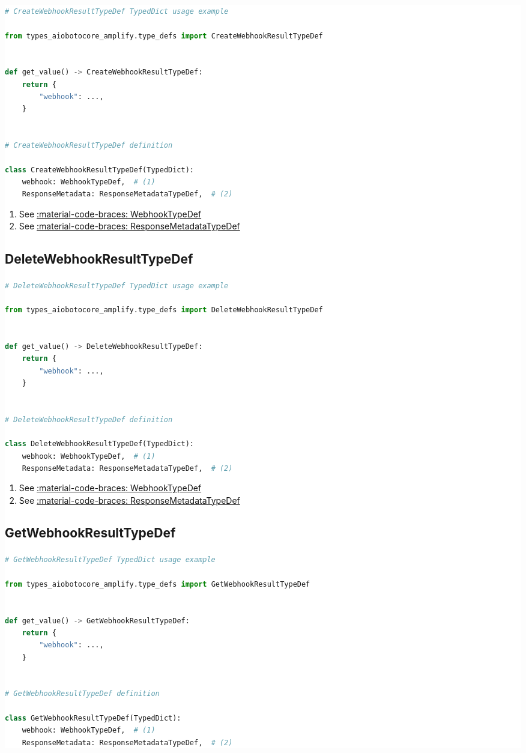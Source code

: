 ```python
# CreateWebhookResultTypeDef TypedDict usage example

from types_aiobotocore_amplify.type_defs import CreateWebhookResultTypeDef


def get_value() -> CreateWebhookResultTypeDef:
    return {
        "webhook": ...,
    }


# CreateWebhookResultTypeDef definition

class CreateWebhookResultTypeDef(TypedDict):
    webhook: WebhookTypeDef,  # (1)
    ResponseMetadata: ResponseMetadataTypeDef,  # (2)
```

1. See [:material-code-braces: WebhookTypeDef](./type_defs.md#webhooktypedef) 
2. See [:material-code-braces: ResponseMetadataTypeDef](./type_defs.md#responsemetadatatypedef) 
## DeleteWebhookResultTypeDef

```python
# DeleteWebhookResultTypeDef TypedDict usage example

from types_aiobotocore_amplify.type_defs import DeleteWebhookResultTypeDef


def get_value() -> DeleteWebhookResultTypeDef:
    return {
        "webhook": ...,
    }


# DeleteWebhookResultTypeDef definition

class DeleteWebhookResultTypeDef(TypedDict):
    webhook: WebhookTypeDef,  # (1)
    ResponseMetadata: ResponseMetadataTypeDef,  # (2)
```

1. See [:material-code-braces: WebhookTypeDef](./type_defs.md#webhooktypedef) 
2. See [:material-code-braces: ResponseMetadataTypeDef](./type_defs.md#responsemetadatatypedef) 
## GetWebhookResultTypeDef

```python
# GetWebhookResultTypeDef TypedDict usage example

from types_aiobotocore_amplify.type_defs import GetWebhookResultTypeDef


def get_value() -> GetWebhookResultTypeDef:
    return {
        "webhook": ...,
    }


# GetWebhookResultTypeDef definition

class GetWebhookResultTypeDef(TypedDict):
    webhook: WebhookTypeDef,  # (1)
    ResponseMetadata: ResponseMetadataTypeDef,  # (2)
```
